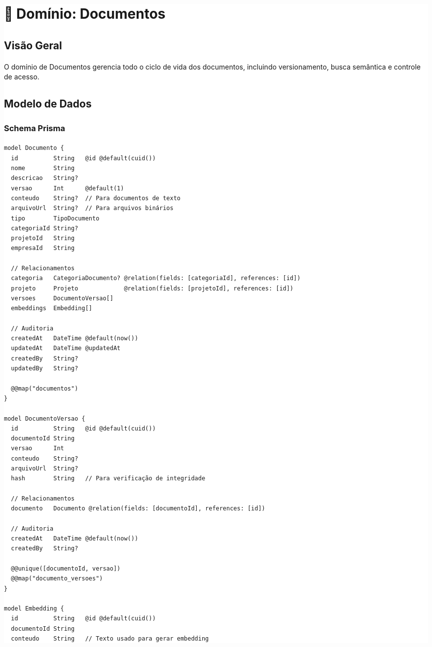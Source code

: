 # 📄 Domínio: Documentos

## Visão Geral

O domínio de Documentos gerencia todo o ciclo de vida dos documentos, incluindo versionamento, busca semântica e controle de acesso.

## Modelo de Dados

### **Schema Prisma**
```prisma
model Documento {
  id          String   @id @default(cuid())
  nome        String
  descricao   String?
  versao      Int      @default(1)
  conteudo    String?  // Para documentos de texto
  arquivoUrl  String?  // Para arquivos binários
  tipo        TipoDocumento
  categoriaId String?
  projetoId   String
  empresaId   String
  
  // Relacionamentos
  categoria   CategoriaDocumento? @relation(fields: [categoriaId], references: [id])
  projeto     Projeto             @relation(fields: [projetoId], references: [id])
  versoes     DocumentoVersao[]
  embeddings  Embedding[]
  
  // Auditoria
  createdAt   DateTime @default(now())
  updatedAt   DateTime @updatedAt
  createdBy   String?
  updatedBy   String?
  
  @@map("documentos")
}

model DocumentoVersao {
  id          String   @id @default(cuid())
  documentoId String
  versao      Int
  conteudo    String?
  arquivoUrl  String?
  hash        String   // Para verificação de integridade
  
  // Relacionamentos
  documento   Documento @relation(fields: [documentoId], references: [id])
  
  // Auditoria
  createdAt   DateTime @default(now())
  createdBy   String?
  
  @@unique([documentoId, versao])
  @@map("documento_versoes")
}

model Embedding {
  id          String   @id @default(cuid())
  documentoId String
  conteudo    String   // Texto usado para gerar embedding
```